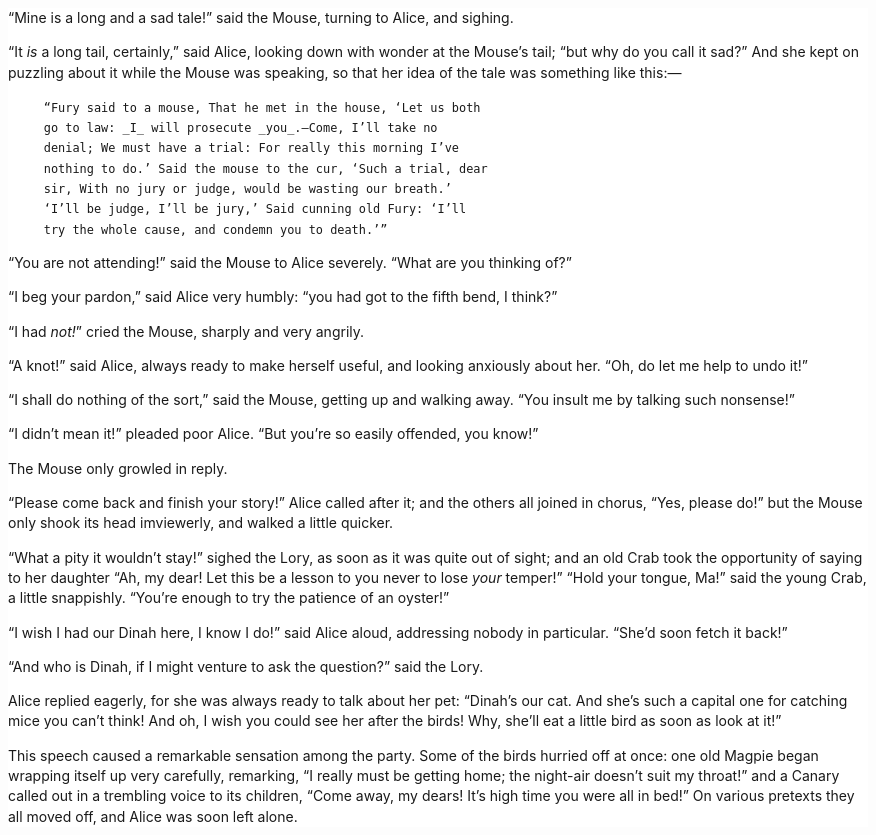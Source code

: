 “Mine is a long and a sad tale!” said the Mouse, turning to Alice, and
sighing.

“It _is_ a long tail, certainly,” said Alice, looking down with wonder
at the Mouse’s tail; “but why do you call it sad?” And she kept on
puzzling about it while the Mouse was speaking, so that her idea of the
tale was something like this:—

         “Fury said to a mouse, That he met in the house, ‘Let us both
         go to law: _I_ will prosecute _you_.—Come, I’ll take no
         denial; We must have a trial: For really this morning I’ve
         nothing to do.’ Said the mouse to the cur, ‘Such a trial, dear
         sir, With no jury or judge, would be wasting our breath.’
         ‘I’ll be judge, I’ll be jury,’ Said cunning old Fury: ‘I’ll
         try the whole cause, and condemn you to death.’”

“You are not attending!” said the Mouse to Alice severely. “What are
you thinking of?”

“I beg your pardon,” said Alice very humbly: “you had got to the fifth
bend, I think?”

“I had _not!_” cried the Mouse, sharply and very angrily.

“A knot!” said Alice, always ready to make herself useful, and looking
anxiously about her. “Oh, do let me help to undo it!”

“I shall do nothing of the sort,” said the Mouse, getting up and
walking away. “You insult me by talking such nonsense!”

“I didn’t mean it!” pleaded poor Alice. “But you’re so easily offended,
you know!”

The Mouse only growled in reply.

“Please come back and finish your story!” Alice called after it; and
the others all joined in chorus, “Yes, please do!” but the Mouse only
shook its head imviewerly, and walked a little quicker.

“What a pity it wouldn’t stay!” sighed the Lory, as soon as it was
quite out of sight; and an old Crab took the opportunity of saying to
her daughter “Ah, my dear! Let this be a lesson to you never to lose
_your_ temper!” “Hold your tongue, Ma!” said the young Crab, a little
snappishly. “You’re enough to try the patience of an oyster!”

“I wish I had our Dinah here, I know I do!” said Alice aloud,
addressing nobody in particular. “She’d soon fetch it back!”

“And who is Dinah, if I might venture to ask the question?” said the
Lory.

Alice replied eagerly, for she was always ready to talk about her pet:
“Dinah’s our cat. And she’s such a capital one for catching mice you
can’t think! And oh, I wish you could see her after the birds! Why,
she’ll eat a little bird as soon as look at it!”

This speech caused a remarkable sensation among the party. Some of the
birds hurried off at once: one old Magpie began wrapping itself up very
carefully, remarking, “I really must be getting home; the night-air
doesn’t suit my throat!” and a Canary called out in a trembling voice
to its children, “Come away, my dears! It’s high time you were all in
bed!” On various pretexts they all moved off, and Alice was soon left
alone.
